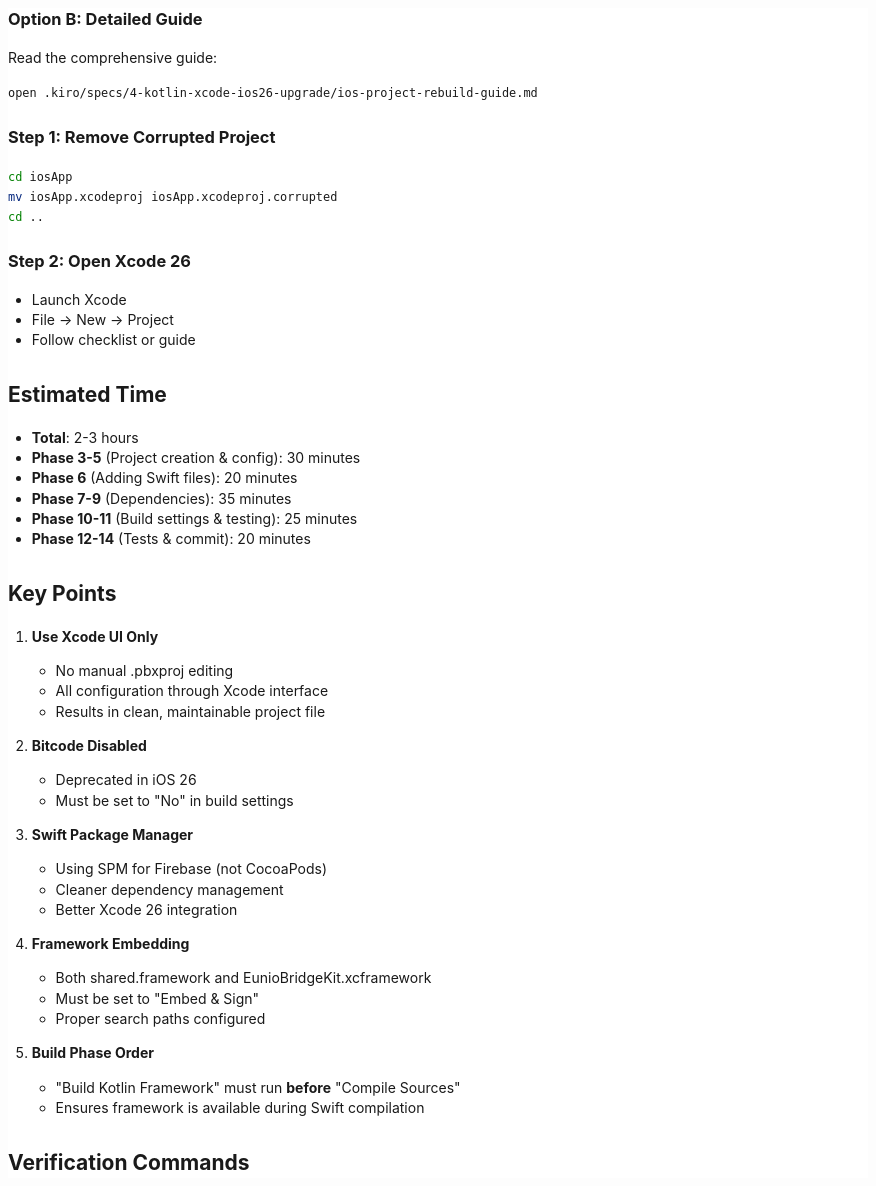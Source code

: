 ### Option B: Detailed Guide
Read the comprehensive guide:
```bash
open .kiro/specs/4-kotlin-xcode-ios26-upgrade/ios-project-rebuild-guide.md
```

### Step 1: Remove Corrupted Project
```bash
cd iosApp
mv iosApp.xcodeproj iosApp.xcodeproj.corrupted
cd ..
```

### Step 2: Open Xcode 26
- Launch Xcode
- File → New → Project
- Follow checklist or guide

## Estimated Time

- **Total**: 2-3 hours
- **Phase 3-5** (Project creation & config): 30 minutes
- **Phase 6** (Adding Swift files): 20 minutes
- **Phase 7-9** (Dependencies): 35 minutes
- **Phase 10-11** (Build settings & testing): 25 minutes
- **Phase 12-14** (Tests & commit): 20 minutes

## Key Points

1. **Use Xcode UI Only**
   - No manual .pbxproj editing
   - All configuration through Xcode interface
   - Results in clean, maintainable project file

2. **Bitcode Disabled**
   - Deprecated in iOS 26
   - Must be set to "No" in build settings

3. **Swift Package Manager**
   - Using SPM for Firebase (not CocoaPods)
   - Cleaner dependency management
   - Better Xcode 26 integration

4. **Framework Embedding**
   - Both shared.framework and EunioBridgeKit.xcframework
   - Must be set to "Embed & Sign"
   - Proper search paths configured

5. **Build Phase Order**
   - "Build Kotlin Framework" must run **before** "Compile Sources"
   - Ensures framework is available during Swift compilation

## Verification Commands
